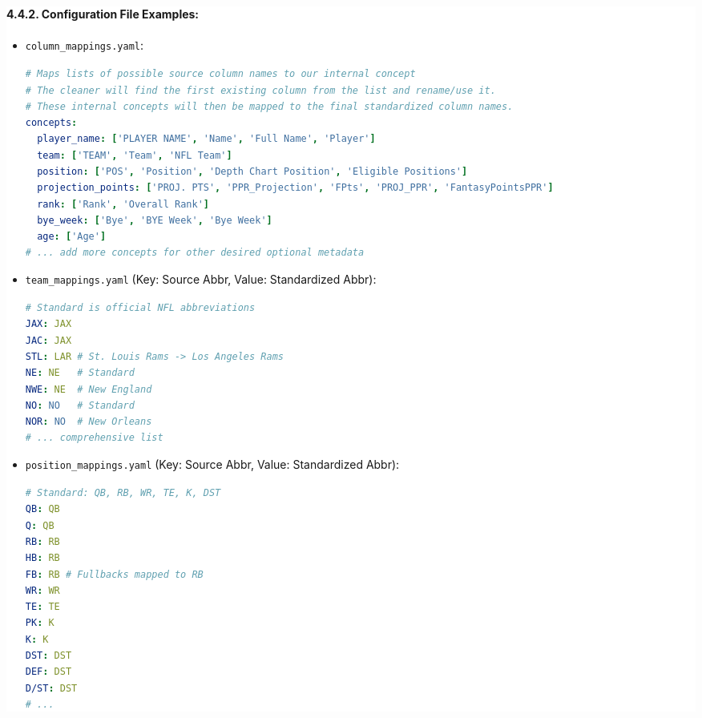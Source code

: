 #### 4.4.2. Configuration File Examples:

* `column_mappings.yaml`:
    ```yaml
    # Maps lists of possible source column names to our internal concept
    # The cleaner will find the first existing column from the list and rename/use it.
    # These internal concepts will then be mapped to the final standardized column names.
    concepts:
      player_name: ['PLAYER NAME', 'Name', 'Full Name', 'Player']
      team: ['TEAM', 'Team', 'NFL Team']
      position: ['POS', 'Position', 'Depth Chart Position', 'Eligible Positions']
      projection_points: ['PROJ. PTS', 'PPR_Projection', 'FPts', 'PROJ_PPR', 'FantasyPointsPPR']
      rank: ['Rank', 'Overall Rank']
      bye_week: ['Bye', 'BYE Week', 'Bye Week']
      age: ['Age']
    # ... add more concepts for other desired optional metadata
    ```

* `team_mappings.yaml` (Key: Source Abbr, Value: Standardized Abbr):
    ```yaml
    # Standard is official NFL abbreviations
    JAX: JAX
    JAC: JAX
    STL: LAR # St. Louis Rams -> Los Angeles Rams
    NE: NE   # Standard
    NWE: NE  # New England
    NO: NO   # Standard
    NOR: NO  # New Orleans
    # ... comprehensive list
    ```

* `position_mappings.yaml` (Key: Source Abbr, Value: Standardized Abbr):
    ```yaml
    # Standard: QB, RB, WR, TE, K, DST
    QB: QB
    Q: QB
    RB: RB
    HB: RB
    FB: RB # Fullbacks mapped to RB
    WR: WR
    TE: TE
    PK: K
    K: K
    DST: DST
    DEF: DST
    D/ST: DST
    # ...
    ```
